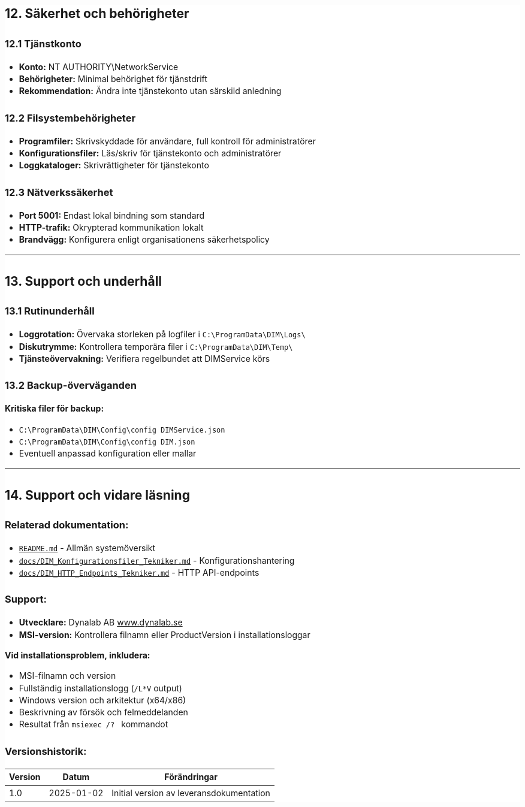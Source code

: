 
## 12. Säkerhet och behörigheter

### 12.1 Tjänstkonto
- **Konto:** NT AUTHORITY\\NetworkService
- **Behörigheter:** Minimal behörighet för tjänstdrift
- **Rekommendation:** Ändra inte tjänstekonto utan särskild anledning

### 12.2 Filsystembehörigheter
- **Programfiler:** Skrivskyddade för användare, full kontroll för administratörer
- **Konfigurationsfiler:** Läs/skriv för tjänstekonto och administratörer
- **Loggkataloger:** Skrivrättigheter för tjänstekonto

### 12.3 Nätverkssäkerhet
- **Port 5001:** Endast lokal bindning som standard
- **HTTP-trafik:** Okrypterad kommunikation lokalt
- **Brandvägg:** Konfigurera enligt organisationens säkerhetspolicy

---

## 13. Support och underhåll

### 13.1 Rutinunderhåll
- **Loggrotation:** Övervaka storleken på logfiler i `C:\ProgramData\DIM\Logs\`
- **Diskutrymme:** Kontrollera temporära filer i `C:\ProgramData\DIM\Temp\`
- **Tjänsteövervakning:** Verifiera regelbundet att DIMService körs

### 13.2 Backup-överväganden
**Kritiska filer för backup:**
- `C:\ProgramData\DIM\Config\config DIMService.json`
- `C:\ProgramData\DIM\Config\config DIM.json`
- Eventuell anpassad konfiguration eller mallar

---

## 14. Support och vidare läsning

### Relaterad dokumentation:
- [`README.md`](../README.md) - Allmän systemöversikt
- [`docs/DIM_Konfigurationsfiler_Tekniker.md`](DIM_Konfigurationsfiler_Tekniker.md) - Konfigurationshantering
- [`docs/DIM_HTTP_Endpoints_Tekniker.md`](DIM_HTTP_Endpoints_Tekniker.md) - HTTP API-endpoints

### Support:
- **Utvecklare:** Dynalab AB    www.dynalab.se
- **MSI-version:** Kontrollera filnamn eller ProductVersion i installationsloggar

**Vid installationsproblem, inkludera:**
- MSI-filnamn och version
- Fullständig installationslogg (`/L*V` output)
- Windows version och arkitektur (x64/x86)
- Beskrivning av försök och felmeddelanden
- Resultat från `msiexec /? ` kommandot

### Versionshistorik:
| Version | Datum | Förändringar |
|---------|--------|--------------|
| 1.0 | 2025-01-02 | Initial version av leveransdokumentation |

 
